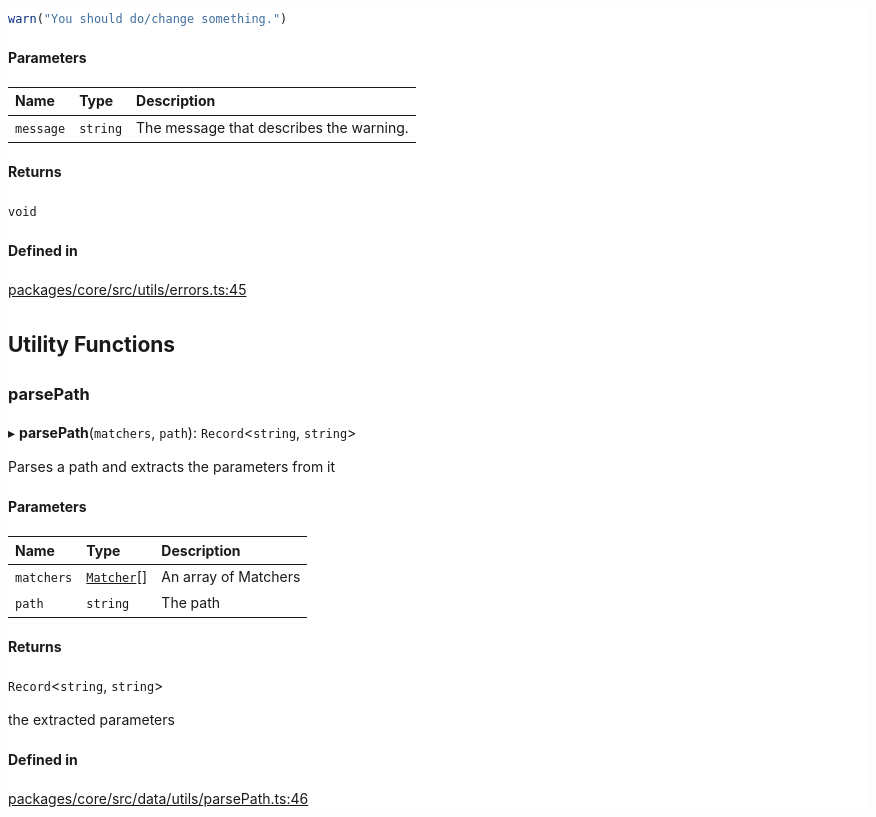 ```ts
warn("You should do/change something.")
```

#### Parameters

| Name | Type | Description |
| :------ | :------ | :------ |
| `message` | `string` | The message that describes the warning. |

#### Returns

`void`

#### Defined in

[packages/core/src/utils/errors.ts:45](https://github.com/10up/headless/blob/32c3bf4/packages/core/src/utils/errors.ts#L45)

## Utility Functions

### parsePath

▸ **parsePath**(`matchers`, `path`): `Record`<`string`, `string`\>

Parses a path and extracts the parameters from it

#### Parameters

| Name | Type | Description |
| :------ | :------ | :------ |
| `matchers` | [`Matcher`](10up_headless_core.md#matcher)[] | An array of Matchers |
| `path` | `string` | The path |

#### Returns

`Record`<`string`, `string`\>

the extracted parameters

#### Defined in

[packages/core/src/data/utils/parsePath.ts:46](https://github.com/10up/headless/blob/32c3bf4/packages/core/src/data/utils/parsePath.ts#L46)
